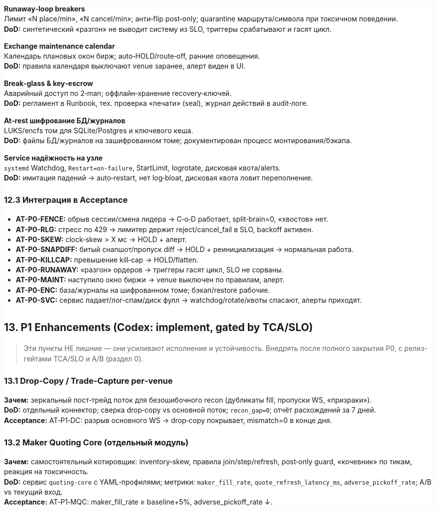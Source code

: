 **Runaway‑loop breakers**  
Лимит «N place/min», «N cancel/min»; анти‑flip post‑only; quarantine маршрута/символа при токсичном поведении.  
**DoD:** синтетический «разгон» не выводит систему из SLO, триггеры срабатывают и гасят цикл.

**Exchange maintenance calendar**  
Календарь плановых окон бирж; auto‑HOLD/route‑off, ранние оповещения.  
**DoD:** правила календаря выключают venue заранее, алерт виден в UI.

**Break‑glass & key‑escrow**  
Аварийный доступ по 2‑man; оффлайн‑хранение recovery‑ключей.  
**DoD:** регламент в Runbook, тех. проверка «печати» (seal), журнал действий в audit‑логе.

**At‑rest шифрование БД/журналов**  
LUKS/encfs том для SQLite/Postgres и ключевого кеша.  
**DoD:** файлы БД/журналов на зашифрованном томе; документирован процесс монтирования/бэкапа.

**Service надёжность на узле**  
`systemd` Watchdog, `Restart=on-failure`, StartLimit, logrotate, дисковая квота/alerts.  
**DoD:** имитация падений → auto‑restart, нет log‑bloat, дисковая квота ловит переполнение.

### 12.3 Интеграция в Acceptance
- **AT-P0-FENCE:** обрыв сессии/смена лидера → C‑o‑D работает, split‑brain=0, «хвостов» нет.  
- **AT-P0-RLG:** стресс по 429 → лимитер держит reject/cancel_fail в SLO, backoff активен.  
- **AT-P0-SKEW:** clock‑skew > X мс → HOLD + алерт.  
- **AT-P0-SNAPDIFF:** битый снапшот/пропуск diff → HOLD + реинициализация → нормальная работа.  
- **AT-P0-KILLCAP:** превышение kill‑cap → HOLD/flatten.  
- **AT-P0-RUNAWAY:** «разгон» ордеров → триггеры гасят цикл, SLO не сорваны.  
- **AT-P0-MAINT:** наступило окно биржи → venue выключен по правилам, алерт.  
- **AT-P0-ENC:** база/журналы на шифрованном томе; бэкап/restore рабочие.  
- **AT-P0-SVC:** сервис падает/лог‑спам/диск фулл → watchdog/rotate/квоты спасают, алерты приходят.






## 13. P1 Enhancements (Codex: implement, gated by TCA/SLO)

> Эти пункты НЕ лишние — они усиливают исполнение и устойчивость. Внедрять после полного закрытия P0, с релиз-гейтами TCA/SLO и A/B (раздел 0).

### 13.1 Drop‑Copy / Trade‑Capture per‑venue
**Зачем:** зеркальный пост‑трейд поток для безошибочного recon (дубликаты fill, пропуски WS, «призраки»).  
**DoD:** отдельный коннектор; сверка drop‑copy vs основной поток; `recon_gap=0`; отчёт расхождений за 7 дней.  
**Acceptance:** AT‑P1‑DC: разрыв основного WS → drop‑copy покрывает, mismatch=0 в конце дня.

### 13.2 Maker Quoting Core (отдельный модуль)
**Зачем:** самостоятельный котировщик: inventory‑skew, правила join/step/refresh, post‑only guard, «кочевник» по тикам, реакция на токсичность.  
**DoD:** сервис `quoting-core` с YAML‑профилями; метрики: `maker_fill_rate`, `quote_refresh_latency_ms`, `adverse_pickoff_rate`; A/B vs текущий вход.  
**Acceptance:** AT‑P1‑MQC: maker_fill_rate ≥ baseline+5%, adverse_pickoff_rate ↓.
